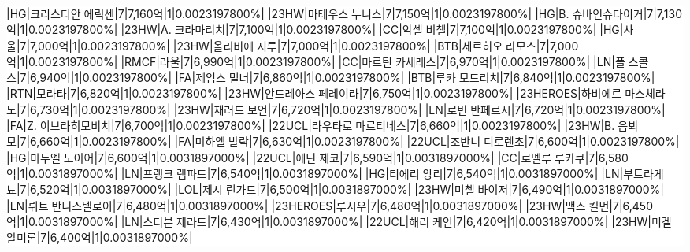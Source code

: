 |HG|크리스티안 에릭센|7|7,160억|1|0.0023197800%|
|23HW|마테우스 누니스|7|7,150억|1|0.0023197800%|
|HG|B. 슈바인슈타이거|7|7,130억|1|0.0023197800%|
|23HW|A. 크라마리치|7|7,100억|1|0.0023197800%|
|CC|악셀 비첼|7|7,100억|1|0.0023197800%|
|HG|사울|7|7,000억|1|0.0023197800%|
|23HW|올리비에 지루|7|7,000억|1|0.0023197800%|
|BTB|세르히오 라모스|7|7,000억|1|0.0023197800%|
|RMCF|라울|7|6,990억|1|0.0023197800%|
|CC|마르틴 카세레스|7|6,970억|1|0.0023197800%|
|LN|폴 스콜스|7|6,940억|1|0.0023197800%|
|FA|제임스 밀너|7|6,860억|1|0.0023197800%|
|BTB|루카 모드리치|7|6,840억|1|0.0023197800%|
|RTN|모라타|7|6,820억|1|0.0023197800%|
|23HW|안드레아스 페레이라|7|6,750억|1|0.0023197800%|
|23HEROES|하비에르 마스체라노|7|6,730억|1|0.0023197800%|
|23HW|재러드 보언|7|6,720억|1|0.0023197800%|
|LN|로빈 반페르시|7|6,720억|1|0.0023197800%|
|FA|Z. 이브라히모비치|7|6,700억|1|0.0023197800%|
|22UCL|라우타로 마르티네스|7|6,660억|1|0.0023197800%|
|23HW|B. 음뵈모|7|6,660억|1|0.0023197800%|
|FA|미하엘 발락|7|6,630억|1|0.0023197800%|
|22UCL|조반니 디로렌초|7|6,600억|1|0.0023197800%|
|HG|마누엘 노이어|7|6,600억|1|0.0031897000%|
|22UCL|에딘 제코|7|6,590억|1|0.0031897000%|
|CC|로멜루 루카쿠|7|6,580억|1|0.0031897000%|
|LN|프랭크 램파드|7|6,540억|1|0.0031897000%|
|HG|티에리 앙리|7|6,540억|1|0.0031897000%|
|LN|부트라게뇨|7|6,520억|1|0.0031897000%|
|LOL|제시 린가드|7|6,500억|1|0.0031897000%|
|23HW|미첼 바이저|7|6,490억|1|0.0031897000%|
|LN|뤼트 반니스텔로이|7|6,480억|1|0.0031897000%|
|23HEROES|루시우|7|6,480억|1|0.0031897000%|
|23HW|맥스 킬먼|7|6,450억|1|0.0031897000%|
|LN|스티븐 제라드|7|6,430억|1|0.0031897000%|
|22UCL|해리 케인|7|6,420억|1|0.0031897000%|
|23HW|미겔 알미론|7|6,400억|1|0.0031897000%|